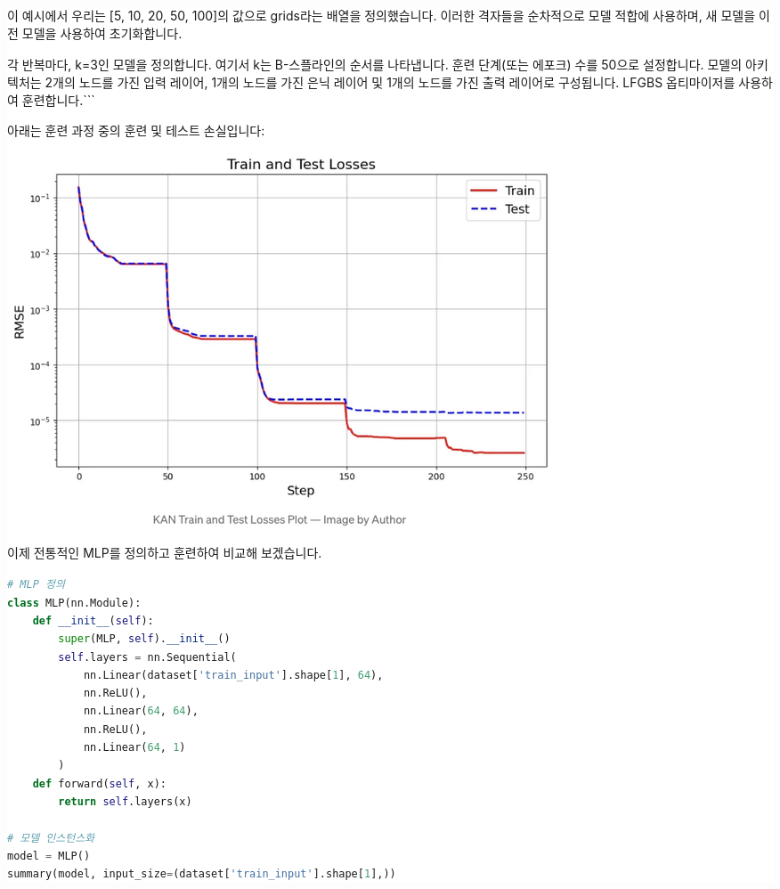 
이 예시에서 우리는 [5, 10, 20, 50, 100]의 값으로 grids라는 배열을 정의했습니다. 이러한 격자들을 순차적으로 모델 적합에 사용하며, 새 모델을 이전 모델을 사용하여 초기화합니다.

각 반복마다, k=3인 모델을 정의합니다. 여기서 k는 B-스플라인의 순서를 나타냅니다. 훈련 단계(또는 에포크) 수를 50으로 설정합니다. 모델의 아키텍처는 2개의 노드를 가진 입력 레이어, 1개의 노드를 가진 은닉 레이어 및 1개의 노드를 가진 출력 레이어로 구성됩니다. LFGBS 옵티마이저를 사용하여 훈련합니다.```

<div class="content-ad"></div>

아래는 훈련 과정 중의 훈련 및 테스트 손실입니다:

![loss graph](/assets/img/2024-06-19-TheMathBehindKANKolmogorov-ArnoldNetworks_13.png)

이제 전통적인 MLP를 정의하고 훈련하여 비교해 보겠습니다.

```python
# MLP 정의
class MLP(nn.Module):
    def __init__(self):
        super(MLP, self).__init__()
        self.layers = nn.Sequential(
            nn.Linear(dataset['train_input'].shape[1], 64),
            nn.ReLU(),
            nn.Linear(64, 64),
            nn.ReLU(),
            nn.Linear(64, 1)
        )
    def forward(self, x):
        return self.layers(x)

# 모델 인스턴스화
model = MLP()
summary(model, input_size=(dataset['train_input'].shape[1],))
```
